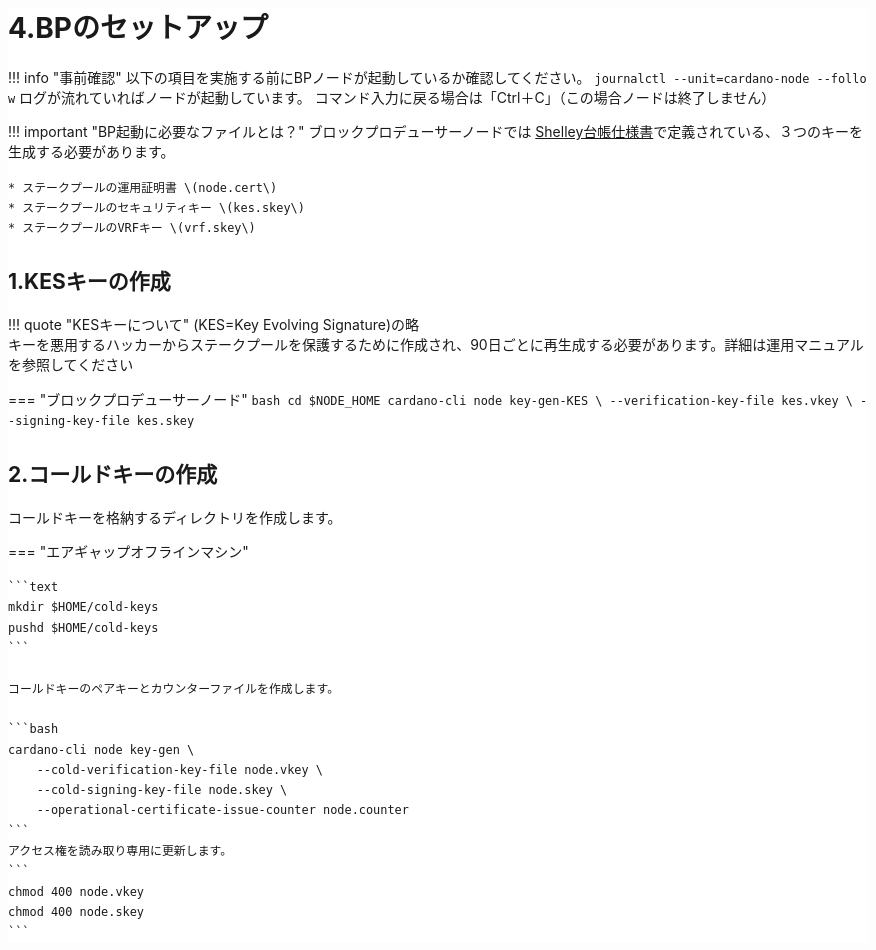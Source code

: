 # **4.BPのセットアップ**

!!! info "事前確認"
    以下の項目を実施する前にBPノードが起動しているか確認してください。
    ```
    journalctl --unit=cardano-node --follow
    ```
    ログが流れていればノードが起動しています。
    コマンド入力に戻る場合は「Ctrl＋C」（この場合ノードは終了しません）

!!! important "BP起動に必要なファイルとは？"
    ブロックプロデューサーノードでは [Shelley台帳仕様書](https://hydra.iohk.io/build/2473732/download/1/ledger-spec.pdf)で定義されている、３つのキーを生成する必要があります。

    * ステークプールの運用証明書 \(node.cert\)
    * ステークプールのセキュリティキー \(kes.skey\)
    * ステークプールのVRFキー \(vrf.skey\)

## **1.KESキーの作成**


!!! quote "KESキーについて"
    \(KES=Key Evolving Signature\)の略  
    キーを悪用するハッカーからステークプールを保護するために作成され、90日ごとに再生成する必要があります。詳細は運用マニュアルを参照してください

=== "ブロックプロデューサーノード"
    ```bash
    cd $NODE_HOME
    cardano-cli node key-gen-KES \
        --verification-key-file kes.vkey \
        --signing-key-file kes.skey
    ```

## **2.コールドキーの作成** 
コールドキーを格納するディレクトリを作成します。

=== "エアギャップオフラインマシン"

    ```text
    mkdir $HOME/cold-keys
    pushd $HOME/cold-keys
    ```

    コールドキーのペアキーとカウンターファイルを作成します。

    ```bash
    cardano-cli node key-gen \
        --cold-verification-key-file node.vkey \
        --cold-signing-key-file node.skey \
        --operational-certificate-issue-counter node.counter
    ```
    アクセス権を読み取り専用に更新します。
    ```
    chmod 400 node.vkey
    chmod 400 node.skey
    ```
